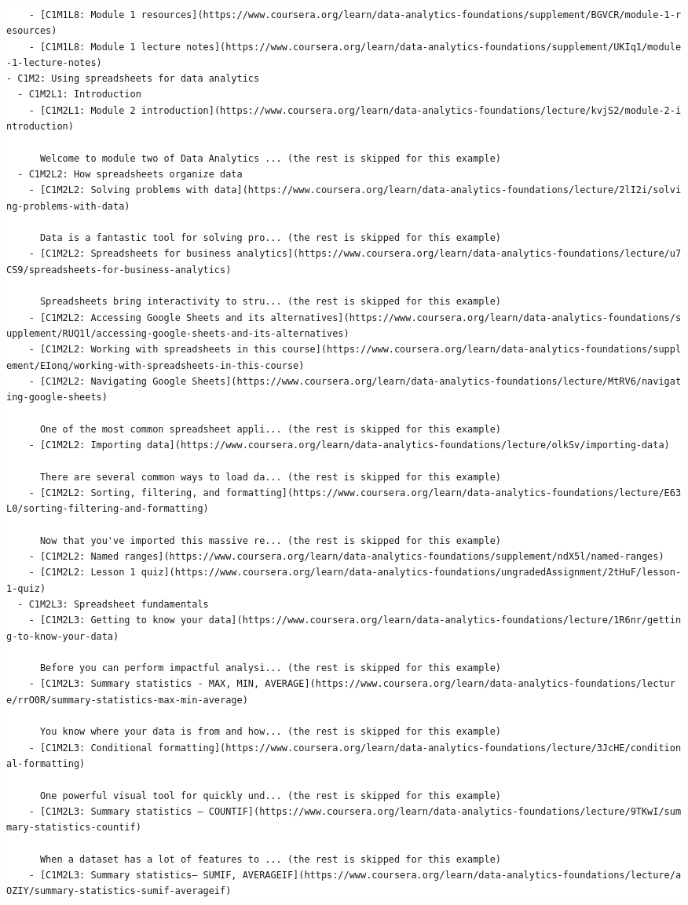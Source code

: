         - [C1M1L8: Module 1 resources](https://www.coursera.org/learn/data-analytics-foundations/supplement/BGVCR/module-1-resources)
        - [C1M1L8: Module 1 lecture notes](https://www.coursera.org/learn/data-analytics-foundations/supplement/UKIq1/module-1-lecture-notes)
    - C1M2: Using spreadsheets for data analytics
      - C1M2L1: Introduction
        - [C1M2L1: Module 2 introduction](https://www.coursera.org/learn/data-analytics-foundations/lecture/kvjS2/module-2-introduction)

          Welcome to module two of Data Analytics ... (the rest is skipped for this example)
      - C1M2L2: How spreadsheets organize data
        - [C1M2L2: Solving problems with data](https://www.coursera.org/learn/data-analytics-foundations/lecture/2lI2i/solving-problems-with-data)

          Data is a fantastic tool for solving pro... (the rest is skipped for this example)
        - [C1M2L2: Spreadsheets for business analytics](https://www.coursera.org/learn/data-analytics-foundations/lecture/u7CS9/spreadsheets-for-business-analytics)

          Spreadsheets bring interactivity to stru... (the rest is skipped for this example)
        - [C1M2L2: Accessing Google Sheets and its alternatives](https://www.coursera.org/learn/data-analytics-foundations/supplement/RUQ1l/accessing-google-sheets-and-its-alternatives)
        - [C1M2L2: Working with spreadsheets in this course](https://www.coursera.org/learn/data-analytics-foundations/supplement/EIonq/working-with-spreadsheets-in-this-course)
        - [C1M2L2: Navigating Google Sheets](https://www.coursera.org/learn/data-analytics-foundations/lecture/MtRV6/navigating-google-sheets)

          One of the most common spreadsheet appli... (the rest is skipped for this example)
        - [C1M2L2: Importing data](https://www.coursera.org/learn/data-analytics-foundations/lecture/olkSv/importing-data)

          There are several common ways to load da... (the rest is skipped for this example)
        - [C1M2L2: Sorting, filtering, and formatting](https://www.coursera.org/learn/data-analytics-foundations/lecture/E63L0/sorting-filtering-and-formatting)

          Now that you've imported this massive re... (the rest is skipped for this example)
        - [C1M2L2: Named ranges](https://www.coursera.org/learn/data-analytics-foundations/supplement/ndX5l/named-ranges)
        - [C1M2L2: Lesson 1 quiz](https://www.coursera.org/learn/data-analytics-foundations/ungradedAssignment/2tHuF/lesson-1-quiz)
      - C1M2L3: Spreadsheet fundamentals
        - [C1M2L3: Getting to know your data](https://www.coursera.org/learn/data-analytics-foundations/lecture/1R6nr/getting-to-know-your-data)

          Before you can perform impactful analysi... (the rest is skipped for this example)
        - [C1M2L3: Summary statistics - MAX, MIN, AVERAGE](https://www.coursera.org/learn/data-analytics-foundations/lecture/rrO0R/summary-statistics-max-min-average)

          You know where your data is from and how... (the rest is skipped for this example)
        - [C1M2L3: Conditional formatting](https://www.coursera.org/learn/data-analytics-foundations/lecture/3JcHE/conditional-formatting)

          One powerful visual tool for quickly und... (the rest is skipped for this example)
        - [C1M2L3: Summary statistics – COUNTIF](https://www.coursera.org/learn/data-analytics-foundations/lecture/9TKwI/summary-statistics-countif)

          When a dataset has a lot of features to ... (the rest is skipped for this example)
        - [C1M2L3: Summary statistics– SUMIF, AVERAGEIF](https://www.coursera.org/learn/data-analytics-foundations/lecture/aOZIY/summary-statistics-sumif-averageif)
